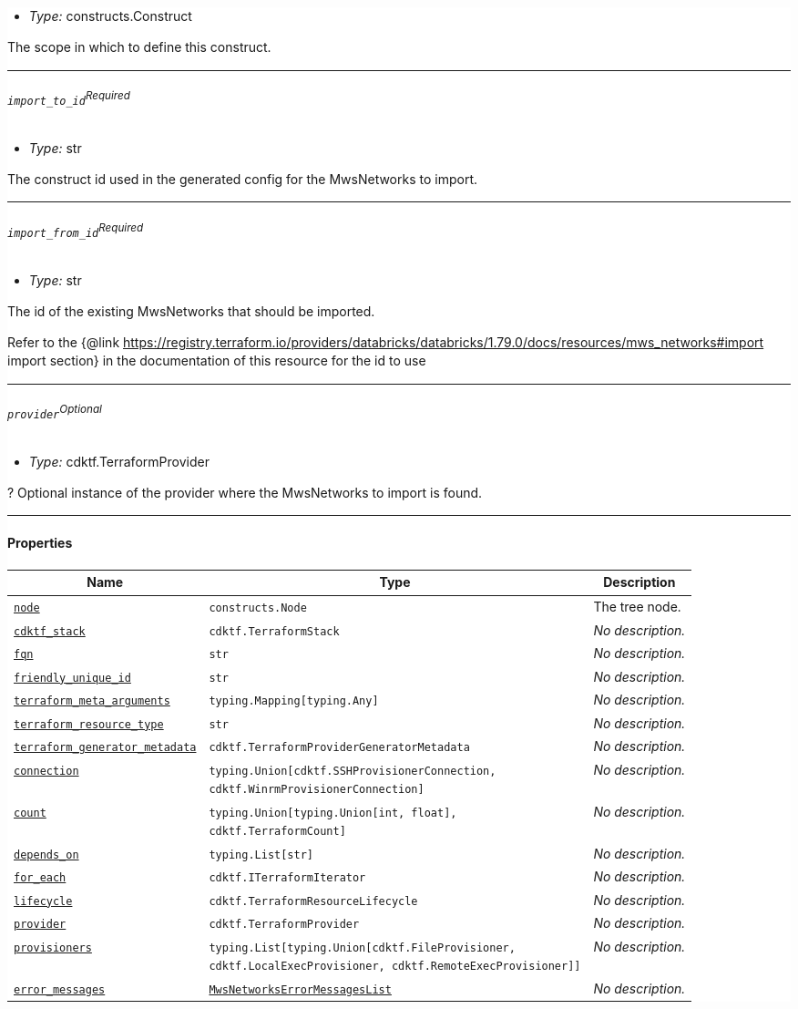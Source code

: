 - *Type:* constructs.Construct

The scope in which to define this construct.

---

###### `import_to_id`<sup>Required</sup> <a name="import_to_id" id="@cdktf/provider-databricks.mwsNetworks.MwsNetworks.generateConfigForImport.parameter.importToId"></a>

- *Type:* str

The construct id used in the generated config for the MwsNetworks to import.

---

###### `import_from_id`<sup>Required</sup> <a name="import_from_id" id="@cdktf/provider-databricks.mwsNetworks.MwsNetworks.generateConfigForImport.parameter.importFromId"></a>

- *Type:* str

The id of the existing MwsNetworks that should be imported.

Refer to the {@link https://registry.terraform.io/providers/databricks/databricks/1.79.0/docs/resources/mws_networks#import import section} in the documentation of this resource for the id to use

---

###### `provider`<sup>Optional</sup> <a name="provider" id="@cdktf/provider-databricks.mwsNetworks.MwsNetworks.generateConfigForImport.parameter.provider"></a>

- *Type:* cdktf.TerraformProvider

? Optional instance of the provider where the MwsNetworks to import is found.

---

#### Properties <a name="Properties" id="Properties"></a>

| **Name** | **Type** | **Description** |
| --- | --- | --- |
| <code><a href="#@cdktf/provider-databricks.mwsNetworks.MwsNetworks.property.node">node</a></code> | <code>constructs.Node</code> | The tree node. |
| <code><a href="#@cdktf/provider-databricks.mwsNetworks.MwsNetworks.property.cdktfStack">cdktf_stack</a></code> | <code>cdktf.TerraformStack</code> | *No description.* |
| <code><a href="#@cdktf/provider-databricks.mwsNetworks.MwsNetworks.property.fqn">fqn</a></code> | <code>str</code> | *No description.* |
| <code><a href="#@cdktf/provider-databricks.mwsNetworks.MwsNetworks.property.friendlyUniqueId">friendly_unique_id</a></code> | <code>str</code> | *No description.* |
| <code><a href="#@cdktf/provider-databricks.mwsNetworks.MwsNetworks.property.terraformMetaArguments">terraform_meta_arguments</a></code> | <code>typing.Mapping[typing.Any]</code> | *No description.* |
| <code><a href="#@cdktf/provider-databricks.mwsNetworks.MwsNetworks.property.terraformResourceType">terraform_resource_type</a></code> | <code>str</code> | *No description.* |
| <code><a href="#@cdktf/provider-databricks.mwsNetworks.MwsNetworks.property.terraformGeneratorMetadata">terraform_generator_metadata</a></code> | <code>cdktf.TerraformProviderGeneratorMetadata</code> | *No description.* |
| <code><a href="#@cdktf/provider-databricks.mwsNetworks.MwsNetworks.property.connection">connection</a></code> | <code>typing.Union[cdktf.SSHProvisionerConnection, cdktf.WinrmProvisionerConnection]</code> | *No description.* |
| <code><a href="#@cdktf/provider-databricks.mwsNetworks.MwsNetworks.property.count">count</a></code> | <code>typing.Union[typing.Union[int, float], cdktf.TerraformCount]</code> | *No description.* |
| <code><a href="#@cdktf/provider-databricks.mwsNetworks.MwsNetworks.property.dependsOn">depends_on</a></code> | <code>typing.List[str]</code> | *No description.* |
| <code><a href="#@cdktf/provider-databricks.mwsNetworks.MwsNetworks.property.forEach">for_each</a></code> | <code>cdktf.ITerraformIterator</code> | *No description.* |
| <code><a href="#@cdktf/provider-databricks.mwsNetworks.MwsNetworks.property.lifecycle">lifecycle</a></code> | <code>cdktf.TerraformResourceLifecycle</code> | *No description.* |
| <code><a href="#@cdktf/provider-databricks.mwsNetworks.MwsNetworks.property.provider">provider</a></code> | <code>cdktf.TerraformProvider</code> | *No description.* |
| <code><a href="#@cdktf/provider-databricks.mwsNetworks.MwsNetworks.property.provisioners">provisioners</a></code> | <code>typing.List[typing.Union[cdktf.FileProvisioner, cdktf.LocalExecProvisioner, cdktf.RemoteExecProvisioner]]</code> | *No description.* |
| <code><a href="#@cdktf/provider-databricks.mwsNetworks.MwsNetworks.property.errorMessages">error_messages</a></code> | <code><a href="#@cdktf/provider-databricks.mwsNetworks.MwsNetworksErrorMessagesList">MwsNetworksErrorMessagesList</a></code> | *No description.* |